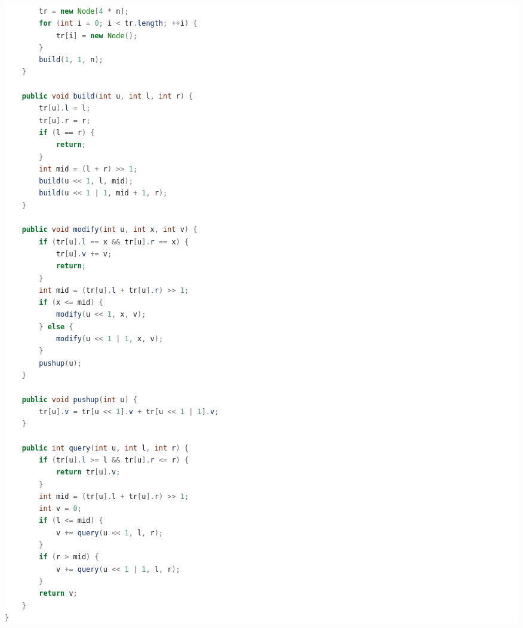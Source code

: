 ```java
        tr = new Node[4 * n];
        for (int i = 0; i < tr.length; ++i) {
            tr[i] = new Node();
        }
        build(1, 1, n);
    }

    public void build(int u, int l, int r) {
        tr[u].l = l;
        tr[u].r = r;
        if (l == r) {
            return;
        }
        int mid = (l + r) >> 1;
        build(u << 1, l, mid);
        build(u << 1 | 1, mid + 1, r);
    }

    public void modify(int u, int x, int v) {
        if (tr[u].l == x && tr[u].r == x) {
            tr[u].v += v;
            return;
        }
        int mid = (tr[u].l + tr[u].r) >> 1;
        if (x <= mid) {
            modify(u << 1, x, v);
        } else {
            modify(u << 1 | 1, x, v);
        }
        pushup(u);
    }

    public void pushup(int u) {
        tr[u].v = tr[u << 1].v + tr[u << 1 | 1].v;
    }

    public int query(int u, int l, int r) {
        if (tr[u].l >= l && tr[u].r <= r) {
            return tr[u].v;
        }
        int mid = (tr[u].l + tr[u].r) >> 1;
        int v = 0;
        if (l <= mid) {
            v += query(u << 1, l, r);
        }
        if (r > mid) {
            v += query(u << 1 | 1, l, r);
        }
        return v;
    }
}
```

